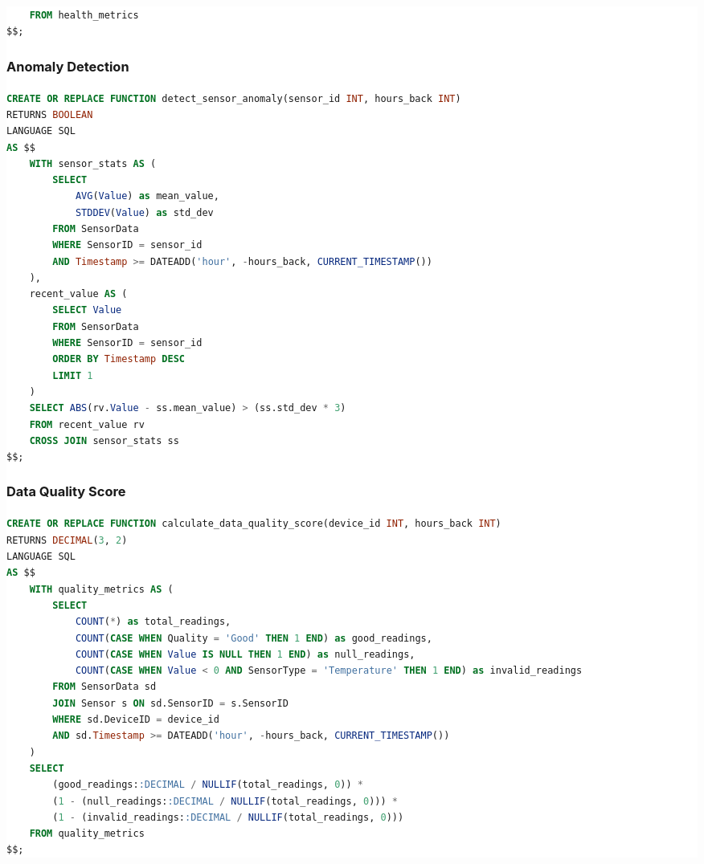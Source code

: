 ```sql
    FROM health_metrics
$$;
```

### Anomaly Detection
```sql
CREATE OR REPLACE FUNCTION detect_sensor_anomaly(sensor_id INT, hours_back INT)
RETURNS BOOLEAN
LANGUAGE SQL
AS $$
    WITH sensor_stats AS (
        SELECT 
            AVG(Value) as mean_value,
            STDDEV(Value) as std_dev
        FROM SensorData
        WHERE SensorID = sensor_id
        AND Timestamp >= DATEADD('hour', -hours_back, CURRENT_TIMESTAMP())
    ),
    recent_value AS (
        SELECT Value
        FROM SensorData
        WHERE SensorID = sensor_id
        ORDER BY Timestamp DESC
        LIMIT 1
    )
    SELECT ABS(rv.Value - ss.mean_value) > (ss.std_dev * 3)
    FROM recent_value rv
    CROSS JOIN sensor_stats ss
$$;
```

### Data Quality Score
```sql
CREATE OR REPLACE FUNCTION calculate_data_quality_score(device_id INT, hours_back INT)
RETURNS DECIMAL(3, 2)
LANGUAGE SQL
AS $$
    WITH quality_metrics AS (
        SELECT 
            COUNT(*) as total_readings,
            COUNT(CASE WHEN Quality = 'Good' THEN 1 END) as good_readings,
            COUNT(CASE WHEN Value IS NULL THEN 1 END) as null_readings,
            COUNT(CASE WHEN Value < 0 AND SensorType = 'Temperature' THEN 1 END) as invalid_readings
        FROM SensorData sd
        JOIN Sensor s ON sd.SensorID = s.SensorID
        WHERE sd.DeviceID = device_id
        AND sd.Timestamp >= DATEADD('hour', -hours_back, CURRENT_TIMESTAMP())
    )
    SELECT 
        (good_readings::DECIMAL / NULLIF(total_readings, 0)) * 
        (1 - (null_readings::DECIMAL / NULLIF(total_readings, 0))) *
        (1 - (invalid_readings::DECIMAL / NULLIF(total_readings, 0)))
    FROM quality_metrics
$$;
```
